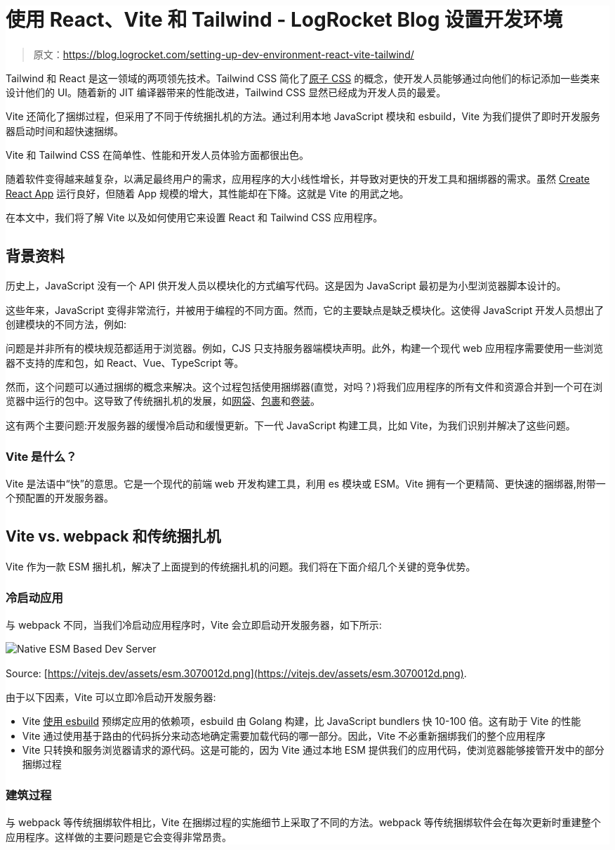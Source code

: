 # 使用 React、Vite 和 Tailwind - LogRocket Blog 设置开发环境

> 原文：<https://blog.logrocket.com/setting-up-dev-environment-react-vite-tailwind/>

Tailwind 和 React 是这一领域的两项领先技术。Tailwind CSS 简化了[原子 CSS](https://acss.io/) 的概念，使开发人员能够通过向他们的标记添加一些类来设计他们的 UI。随着新的 JIT 编译器带来的性能改进，Tailwind CSS 显然已经成为开发人员的最爱。

Vite 还简化了捆绑过程，但采用了不同于传统捆扎机的方法。通过利用本地 JavaScript 模块和 esbuild，Vite 为我们提供了即时开发服务器启动时间和超快速捆绑。

Vite 和 Tailwind CSS 在简单性、性能和开发人员体验方面都很出色。

随着软件变得越来越复杂，以满足最终用户的需求，应用程序的大小线性增长，并导致对更快的开发工具和捆绑器的需求。虽然 [Create React App](https://create-react-app.dev/) 运行良好，但随着 App 规模的增大，其性能却在下降。这就是 Vite 的用武之地。

在本文中，我们将了解 Vite 以及如何使用它来设置 React 和 Tailwind CSS 应用程序。

## 背景资料

历史上，JavaScript 没有一个 API 供开发人员以模块化的方式编写代码。这是因为 JavaScript 最初是为小型浏览器脚本设计的。

这些年来，JavaScript 变得非常流行，并被用于编程的不同方面。然而，它的主要缺点是缺乏模块化。这使得 JavaScript 开发人员想出了创建模块的不同方法，例如:

问题是并非所有的模块规范都适用于浏览器。例如，CJS 只支持服务器端模块声明。此外，构建一个现代 web 应用程序需要使用一些浏览器不支持的库和包，如 React、Vue、TypeScript 等。

然而，这个问题可以通过捆绑的概念来解决。这个过程包括使用捆绑器(直觉，对吗？)将我们应用程序的所有文件和资源合并到一个可在浏览器中运行的包中。这导致了传统捆扎机的发展，如[网袋](https://webpack.js.org/)、[包裹](https://parceljs.org/)和[卷装](https://rollupjs.org/guide/en/)。

这有两个主要问题:开发服务器的缓慢冷启动和缓慢更新。下一代 JavaScript 构建工具，比如 Vite，为我们识别并解决了这些问题。

### Vite 是什么？

Vite 是法语中“快”的意思。它是一个现代的前端 web 开发构建工具，利用 es 模块或 ESM。Vite 拥有一个更精简、更快速的捆绑器,附带一个预配置的开发服务器。

## Vite vs. webpack 和传统捆扎机

Vite 作为一款 ESM 捆扎机，解决了上面提到的传统捆扎机的问题。我们将在下面介绍几个关键的竞争优势。

### 冷启动应用

与 webpack 不同，当我们冷启动应用程序时，Vite 会立即启动开发服务器，如下所示:

![Native ESM Based Dev Server ](img/120dda41e10d92e8ded21f5bf42ec87c.png)

Source: [https://vitejs.dev/assets/esm.3070012d.png](https://vitejs.dev/assets/esm.3070012d.png).

由于以下因素，Vite 可以立即冷启动开发服务器:

*   Vite [使用 esbuild](https://blog.logrocket.com/fast-javascript-bundling-with-esbuild/) 预绑定应用的依赖项，esbuild 由 Golang 构建，比 JavaScript bundlers 快 10-100 倍。这有助于 Vite 的性能
*   Vite 通过使用基于路由的代码拆分来动态地确定需要加载代码的哪一部分。因此，Vite 不必重新捆绑我们的整个应用程序
*   Vite 只转换和服务浏览器请求的源代码。这是可能的，因为 Vite 通过本地 ESM 提供我们的应用代码，使浏览器能够接管开发中的部分捆绑过程

### 建筑过程

与 webpack 等传统捆绑软件相比，Vite 在捆绑过程的实施细节上采取了不同的方法。webpack 等传统捆绑软件会在每次更新时重建整个应用程序。这样做的主要问题是它会变得非常昂贵。

